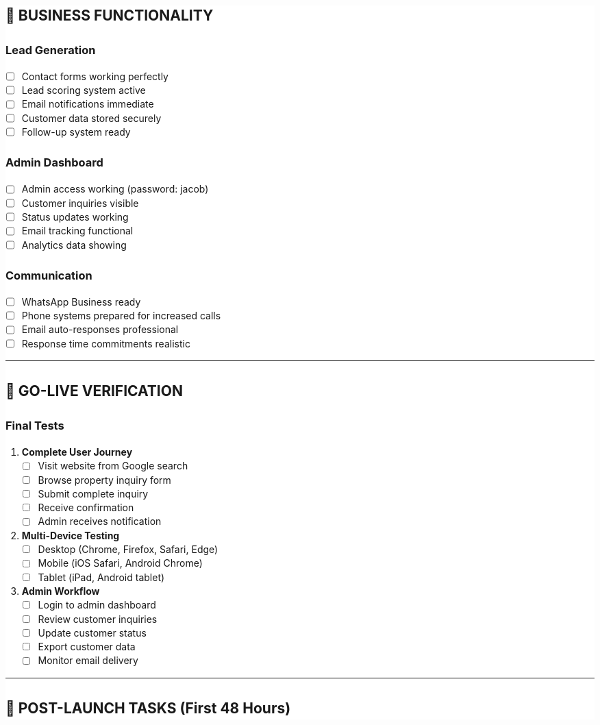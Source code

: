 
## 🎯 **BUSINESS FUNCTIONALITY**

### **Lead Generation**
- [ ] Contact forms working perfectly
- [ ] Lead scoring system active
- [ ] Email notifications immediate
- [ ] Customer data stored securely
- [ ] Follow-up system ready

### **Admin Dashboard**
- [ ] Admin access working (password: jacob)
- [ ] Customer inquiries visible
- [ ] Status updates working
- [ ] Email tracking functional
- [ ] Analytics data showing

### **Communication**
- [ ] WhatsApp Business ready
- [ ] Phone systems prepared for increased calls
- [ ] Email auto-responses professional
- [ ] Response time commitments realistic

---

## 🚀 **GO-LIVE VERIFICATION**

### **Final Tests**
1. **Complete User Journey**
   - [ ] Visit website from Google search
   - [ ] Browse property inquiry form
   - [ ] Submit complete inquiry
   - [ ] Receive confirmation
   - [ ] Admin receives notification

2. **Multi-Device Testing**
   - [ ] Desktop (Chrome, Firefox, Safari, Edge)
   - [ ] Mobile (iOS Safari, Android Chrome)
   - [ ] Tablet (iPad, Android tablet)

3. **Admin Workflow**
   - [ ] Login to admin dashboard
   - [ ] Review customer inquiries
   - [ ] Update customer status
   - [ ] Export customer data
   - [ ] Monitor email delivery

---

## 🎉 **POST-LAUNCH TASKS** (First 48 Hours)
